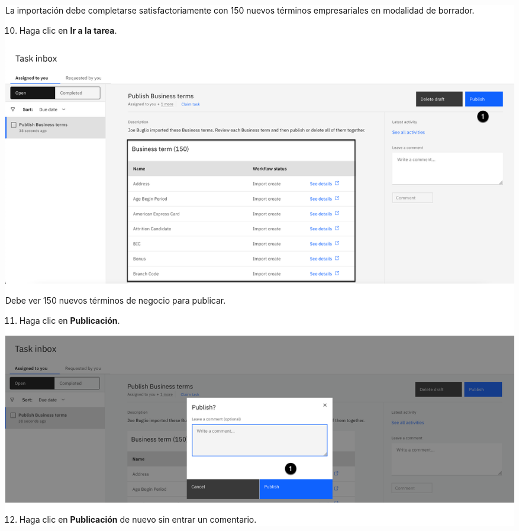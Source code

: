 La importación debe completarse satisfactoriamente con 150 nuevos términos empresariales en modalidad de borrador.

10. Haga clic en **Ir a la tarea**.

![](./images/L3/image75.png)

Debe ver 150 nuevos términos de negocio para publicar.

11. Haga clic en **Publicación**.

![](./images/L3/image76.png)

12. Haga clic en **Publicación** de nuevo sin entrar un comentario.
